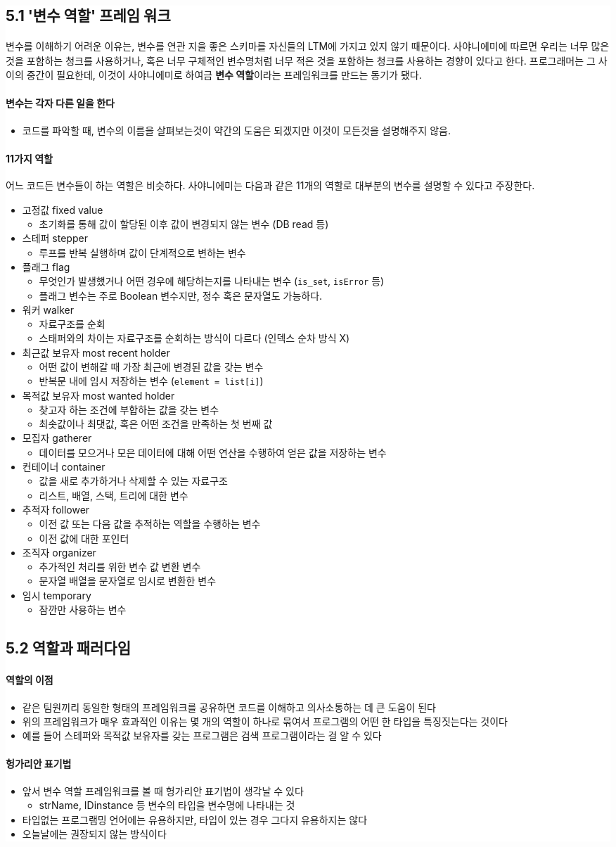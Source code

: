 ## 5.1 '변수 역할' 프레임 워크

변수를 이해하기 어려운 이유는, 변수를 연관 지을 좋은 스키마를 자신들의 LTM에 가지고 있지 않기 때문이다. 
사야니에미에 따르면 우리는 너무 많은 것을 포함하는 청크를 사용하거나, 혹은 너무 구체적인 변수명처럼 너무 적은 것을 포함하는 청크를 사용하는 경향이 있다고 한다. 
프로그래머는 그 사이의 중간이 필요한데, 이것이 사야니에미로 하여금 **변수 역할**이라는 프레임워크를 만드는 동기가 됐다.

#### 변수는 각자 다른 일을 한다
- 코드를 파악할 때, 변수의 이름을 살펴보는것이 약간의 도움은 되겠지만 이것이 모든것을 설명해주지 않음.

#### 11가지 역할
어느 코드든 변수들이 하는 역할은 비슷하다. 사야니에미는 다음과 같은 11개의 역할로 대부분의 변수를 설명할 수 있다고 주장한다.

- 고정값 fixed value
	- 초기화를 통해 값이 할당된 이후 값이 변경되지 않는 변수 (DB read 등)
- 스테퍼 stepper
	- 루프를 반복 실행하며 값이 단계적으로 변하는 변수
- 플래그 flag
	- 무엇인가 발생했거나 어떤 경우에 해당하는지를 나타내는 변수 (`is_set`, `isError` 등)
	- 플래그 변수는 주로 Boolean 변수지만, 정수 혹은 문자열도 가능하다.
- 워커 walker
	- 자료구조를 순회
	- 스태퍼와의 차이는 자료구조를 순회하는 방식이 다르다 (인덱스 순차 방식 X)
- 최근값 보유자 most recent holder
	- 어떤 값이 변해갈 때 가장 최근에 변경된 값을 갖는 변수
	- 반복문 내에 임시 저장하는 변수 (`element = list[i]`)
- 목적값 보유자 most wanted holder
	- 찾고자 하는 조건에 부합하는 값을 갖는 변수
	- 최솟값이나 최댓값, 혹은 어떤 조건을 만족하는 첫 번째 값
- 모집자 gatherer
	- 데이터를 모으거나 모은 데이터에 대해 어떤 연산을 수행하여 얻은 값을 저장하는 변수
- 컨테이너 container
	- 값을 새로 추가하거나 삭제할 수 있는 자료구조
	- 리스트, 배열, 스택, 트리에 대한 변수
- 추적자 follower
	- 이전 값 또는 다음 값을 추적하는 역할을 수행하는 변수
	- 이전 값에 대한 포인터
- 조직자 organizer
	- 추가적인 처리를 위한 변수 값 변환 변수
	- 문자열 배열을 문자열로 임시로 변환한 변수
- 임시 temporary
	- 잠깐만 사용하는 변수


## 5.2 역할과 패러다임

#### 역할의 이점
- 같은 팀원끼리 동일한 형태의 프레임워크를 공유하면 코드를 이해하고 의사소통하는 데 큰 도움이 된다
- 위의 프레임워크가 매우 효과적인 이유는 몇 개의 역할이 하나로 묶여서 프로그램의 어떤 한 타입을 특징짓는다는 것이다
- 예를 들어 스테퍼와 목적값 보유자를 갖는 프로그램은 검색 프로그램이라는 걸 알 수 있다

#### 헝가리안 표기법
- 앞서 변수 역할 프레임워크를 볼 때 헝가리안 표기법이 생각날 수 있다
	- strName, IDinstance 등 변수의 타입을 변수명에 나타내는 것
- 타입없는 프로그램밍 언어에는 유용하지만, 타입이 있는 경우 그다지 유용하지는 않다
- 오늘날에는 권장되지 않는 방식이다
